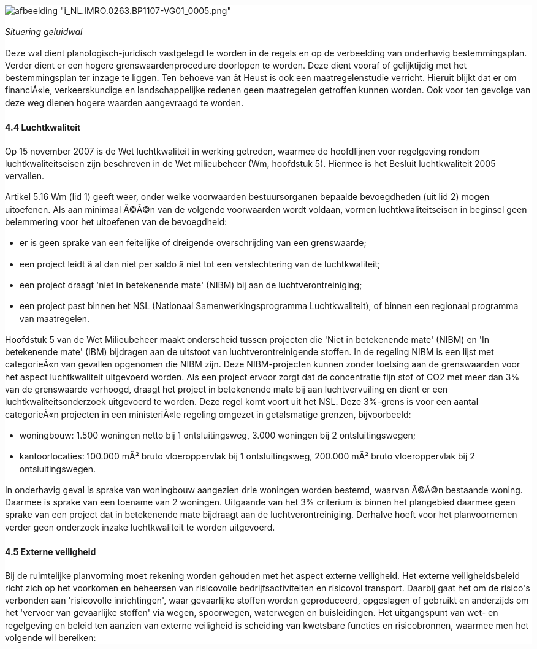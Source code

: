 ![afbeelding "i_NL.IMRO.0263.BP1107-VG01_0005.png"](i_NL.IMRO.0263.BP1107-VG01_0005.png)

*Situering geluidwal*

Deze wal dient planologisch\-juridisch vastgelegd te worden in de regels en op de verbeelding van onderhavig bestemmingsplan. Verder dient er een hogere grenswaardenprocedure doorlopen te worden. Deze dient vooraf of gelijktijdig met het bestemmingsplan ter inzage te liggen. Ten behoeve van ât Heust is ook een maatregelenstudie verricht. Hieruit blijkt dat er om financiÃ«le, verkeerskundige en landschappelijke redenen geen maatregelen getroffen kunnen worden. Ook voor ten gevolge van deze weg dienen hogere waarden aangevraagd te worden.

#### 4\.4 Luchtkwaliteit

Op 15 november 2007 is de Wet luchtkwaliteit in werking getreden, waarmee de hoofdlijnen voor regelgeving rondom luchtkwaliteitseisen zijn beschreven in de Wet milieubeheer (Wm, hoofdstuk 5\). Hiermee is het Besluit luchtkwaliteit 2005 vervallen.

Artikel 5\.16 Wm (lid 1\) geeft weer, onder welke voorwaarden bestuursorganen bepaalde bevoegdheden (uit lid 2\) mogen uitoefenen. Als aan minimaal Ã©Ã©n van de volgende voorwaarden wordt voldaan, vormen luchtkwaliteitseisen in beginsel geen belemmering voor het uitoefenen van de bevoegdheid:

* er is geen sprake van een feitelijke of dreigende overschrijding van een grenswaarde;

* een project leidt â al dan niet per saldo â niet tot een verslechtering van de luchtkwaliteit;

* een project draagt 'niet in betekenende mate' (NIBM) bij aan de luchtverontreiniging;

* een project past binnen het NSL (Nationaal Samenwerkingsprogramma Luchtkwaliteit), of binnen een regionaal programma van maatregelen.

Hoofdstuk 5 van de Wet Milieubeheer maakt onderscheid tussen projecten die 'Niet in betekenende mate' (NIBM) en 'In betekenende mate' (IBM) bijdragen aan de uitstoot van luchtverontreinigende stoffen. In de regeling NIBM is een lijst met categorieÃ«n van gevallen opgenomen die NIBM zijn. Deze NIBM\-projecten kunnen zonder toetsing aan de grenswaarden voor het aspect luchtkwaliteit uitgevoerd worden. Als een project ervoor zorgt dat de concentratie fijn stof of CO2 met meer dan 3% van de grenswaarde verhoogd, draagt het project in betekenende mate bij aan luchtvervuiling en dient er een luchtkwaliteitsonderzoek uitgevoerd te worden. Deze regel komt voort uit het NSL. Deze 3%\-grens is voor een aantal categorieÃ«n projecten in een ministeriÃ«le regeling omgezet in getalsmatige grenzen, bijvoorbeeld:

* woningbouw: 1\.500 woningen netto bij 1 ontsluitingsweg, 3\.000 woningen bij 2 ontsluitingswegen;

* kantoorlocaties: 100\.000 mÂ² bruto vloeroppervlak bij 1 ontsluitingsweg, 200\.000 mÂ² bruto vloeroppervlak bij 2 ontsluitingswegen.

In onderhavig geval is sprake van woningbouw aangezien drie woningen worden bestemd, waarvan Ã©Ã©n bestaande woning. Daarmee is sprake van een toename van 2 woningen. Uitgaande van het 3% criterium is binnen het plangebied daarmee geen sprake van een project dat in betekenende mate bijdraagt aan de luchtverontreiniging. Derhalve hoeft voor het planvoornemen verder geen onderzoek inzake luchtkwaliteit te worden uitgevoerd.

#### 4\.5 Externe veiligheid

Bij de ruimtelijke planvorming moet rekening worden gehouden met het aspect externe veiligheid. Het externe veiligheidsbeleid richt zich op het voorkomen en beheersen van risicovolle bedrijfsactiviteiten en risicovol transport. Daarbij gaat het om de risico's verbonden aan 'risicovolle inrichtingen', waar gevaarlijke stoffen worden geproduceerd, opgeslagen of gebruikt en anderzijds om het 'vervoer van gevaarlijke stoffen' via wegen, spoorwegen, waterwegen en buisleidingen. Het uitgangspunt van wet\- en regelgeving en beleid ten aanzien van externe veiligheid is scheiding van kwetsbare functies en risicobronnen, waarmee men het volgende wil bereiken:
